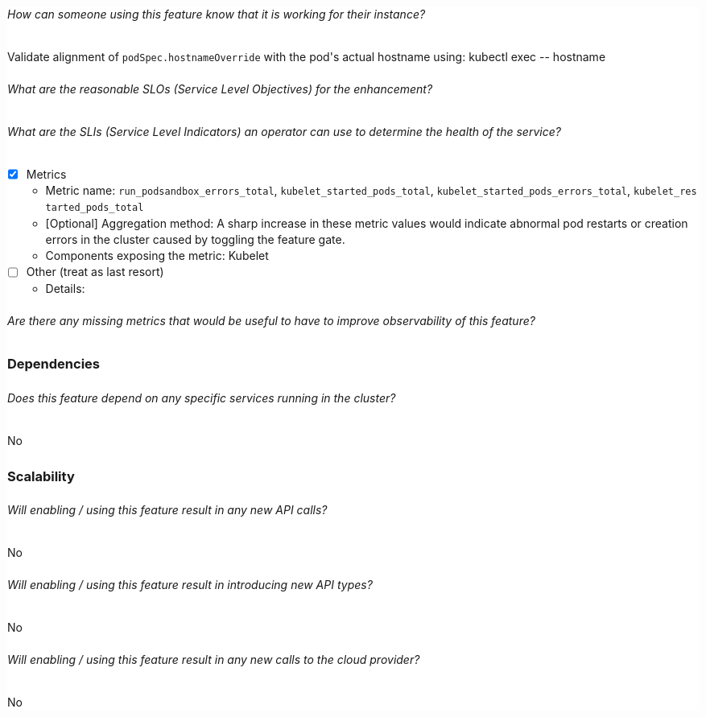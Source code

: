 

###### How can someone using this feature know that it is working for their instance?



Validate alignment of `podSpec.hostnameOverride` with the pod's actual hostname using:
kubectl exec <pod-name> -- hostname

###### What are the reasonable SLOs (Service Level Objectives) for the enhancement?



###### What are the SLIs (Service Level Indicators) an operator can use to determine the health of the service?



- [x] Metrics
  - Metric name: `run_podsandbox_errors_total`, `kubelet_started_pods_total`, `kubelet_started_pods_errors_total`, `kubelet_restarted_pods_total`
  - [Optional] Aggregation method: A sharp increase in these metric values would indicate abnormal pod restarts or creation errors in the cluster caused by toggling the feature gate.
  - Components exposing the metric: Kubelet
- [ ] Other (treat as last resort)
  - Details:

###### Are there any missing metrics that would be useful to have to improve observability of this feature?



### Dependencies



###### Does this feature depend on any specific services running in the cluster?

No

### Scalability



###### Will enabling / using this feature result in any new API calls?

No

###### Will enabling / using this feature result in introducing new API types?

No

###### Will enabling / using this feature result in any new calls to the cloud provider?

No


[kubernetes.io]: https://kubernetes.io/
[kubernetes/enhancements]: https://git.k8s.io/enhancements
[kubernetes/kubernetes]: https://git.k8s.io/kubernetes
[kubernetes/website]: https://git.k8s.io/website